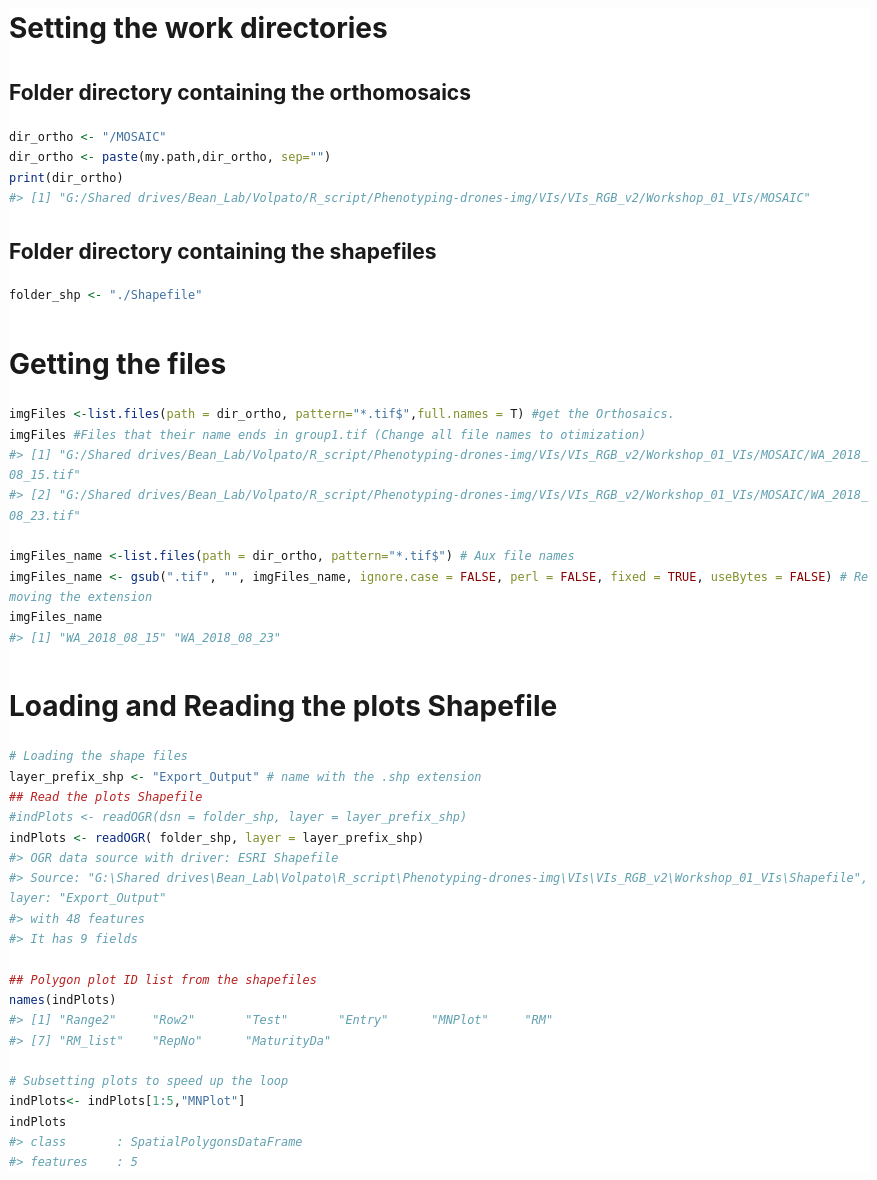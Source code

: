 # Setting the work directories

## Folder directory containing the orthomosaics


```r
dir_ortho <- "/MOSAIC"
dir_ortho <- paste(my.path,dir_ortho, sep="")
print(dir_ortho)
#> [1] "G:/Shared drives/Bean_Lab/Volpato/R_script/Phenotyping-drones-img/VIs/VIs_RGB_v2/Workshop_01_VIs/MOSAIC"
```

## Folder directory containing the shapefiles


```r
folder_shp <- "./Shapefile"
```

# Getting the files


```r
imgFiles <-list.files(path = dir_ortho, pattern="*.tif$",full.names = T) #get the Orthosaics. 
imgFiles #Files that their name ends in group1.tif (Change all file names to otimization)
#> [1] "G:/Shared drives/Bean_Lab/Volpato/R_script/Phenotyping-drones-img/VIs/VIs_RGB_v2/Workshop_01_VIs/MOSAIC/WA_2018_08_15.tif"
#> [2] "G:/Shared drives/Bean_Lab/Volpato/R_script/Phenotyping-drones-img/VIs/VIs_RGB_v2/Workshop_01_VIs/MOSAIC/WA_2018_08_23.tif"

imgFiles_name <-list.files(path = dir_ortho, pattern="*.tif$") # Aux file names
imgFiles_name <- gsub(".tif", "", imgFiles_name, ignore.case = FALSE, perl = FALSE, fixed = TRUE, useBytes = FALSE) # Removing the extension
imgFiles_name
#> [1] "WA_2018_08_15" "WA_2018_08_23"
```


# Loading and Reading the plots Shapefile


```r
# Loading the shape files
layer_prefix_shp <- "Export_Output" # name with the .shp extension
## Read the plots Shapefile
#indPlots <- readOGR(dsn = folder_shp, layer = layer_prefix_shp)
indPlots <- readOGR( folder_shp, layer = layer_prefix_shp)
#> OGR data source with driver: ESRI Shapefile 
#> Source: "G:\Shared drives\Bean_Lab\Volpato\R_script\Phenotyping-drones-img\VIs\VIs_RGB_v2\Workshop_01_VIs\Shapefile", layer: "Export_Output"
#> with 48 features
#> It has 9 fields

## Polygon plot ID list from the shapefiles
names(indPlots)
#> [1] "Range2"     "Row2"       "Test"       "Entry"      "MNPlot"     "RM"        
#> [7] "RM_list"    "RepNo"      "MaturityDa"

# Subsetting plots to speed up the loop
indPlots<- indPlots[1:5,"MNPlot"]
indPlots
#> class       : SpatialPolygonsDataFrame 
#> features    : 5 
```